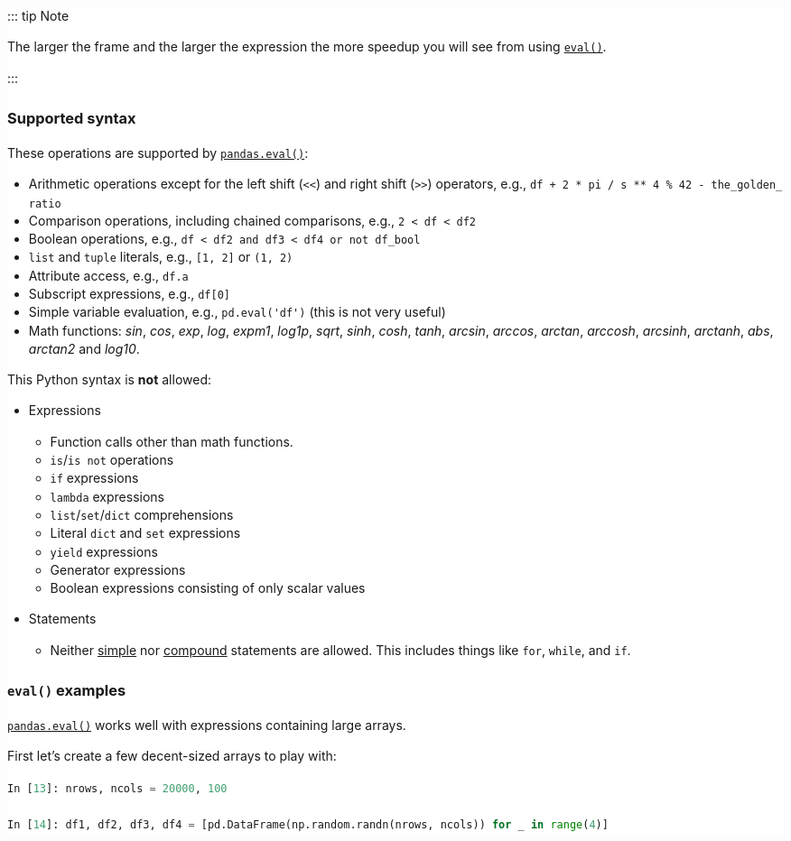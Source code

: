 ::: tip Note

The larger the frame and the larger the expression the more speedup you will
see from using [``eval()``](https://pandas.pydata.org/pandas-docs/stable/reference/api/pandas.eval.html#pandas.eval).

:::

### Supported syntax

These operations are supported by [``pandas.eval()``](https://pandas.pydata.org/pandas-docs/stable/reference/api/pandas.eval.html#pandas.eval):

- Arithmetic operations except for the left shift (``<<``) and right shift
(``>>``) operators, e.g., ``df + 2 * pi / s ** 4 % 42 - the_golden_ratio``
- Comparison operations, including chained comparisons, e.g., ``2 < df < df2``
- Boolean operations, e.g., ``df < df2 and df3 < df4 or not df_bool``
- ``list`` and ``tuple`` literals, e.g., ``[1, 2]`` or ``(1, 2)``
- Attribute access, e.g., ``df.a``
- Subscript expressions, e.g., ``df[0]``
- Simple variable evaluation, e.g., ``pd.eval('df')`` (this is not very useful)
- Math functions: *sin*, *cos*, *exp*, *log*, *expm1*, *log1p*,
*sqrt*, *sinh*, *cosh*, *tanh*, *arcsin*, *arccos*, *arctan*, *arccosh*,
*arcsinh*, *arctanh*, *abs*, *arctan2* and *log10*.

This Python syntax is **not** allowed:

- Expressions
  - Function calls other than math functions.
  - ``is``/``is not`` operations
  - ``if`` expressions
  - ``lambda`` expressions
  - ``list``/``set``/``dict`` comprehensions
  - Literal ``dict`` and ``set`` expressions
  - ``yield`` expressions
  - Generator expressions
  - Boolean expressions consisting of only scalar values

- Statements

  - Neither [simple](https://docs.python.org/3/reference/simple_stmts.html)
  nor [compound](https://docs.python.org/3/reference/compound_stmts.html)
  statements are allowed. This includes things like ``for``, ``while``, and
  ``if``.

### ``eval()`` examples

[``pandas.eval()``](https://pandas.pydata.org/pandas-docs/stable/reference/api/pandas.eval.html#pandas.eval) works well with expressions containing large arrays.

First let’s create a few decent-sized arrays to play with:

``` python
In [13]: nrows, ncols = 20000, 100

In [14]: df1, df2, df3, df4 = [pd.DataFrame(np.random.randn(nrows, ncols)) for _ in range(4)]
```
